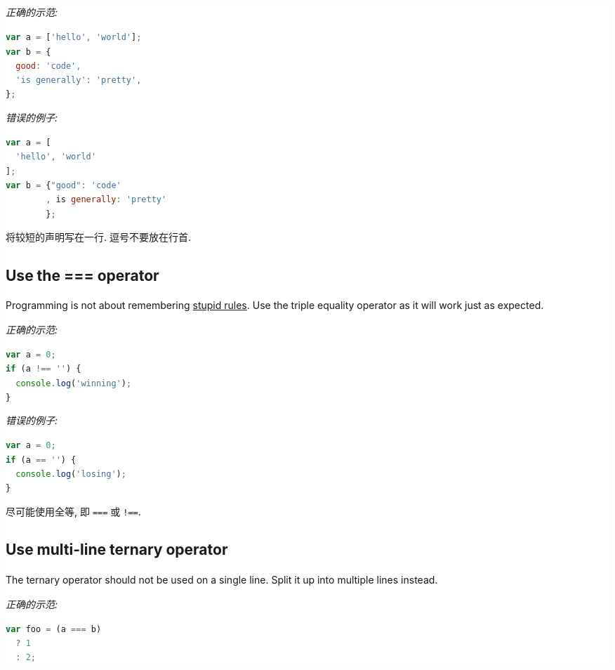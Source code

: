 *正确的示范:*

```js
var a = ['hello', 'world'];
var b = {
  good: 'code',
  'is generally': 'pretty',
};
```

*错误的例子:*

```js
var a = [
  'hello', 'world'
];
var b = {"good": 'code'
        , is generally: 'pretty'
        };
```

将较短的声明写在一行. 逗号不要放在行首.

## Use the === operator

Programming is not about remembering [stupid rules][comparisonoperators]. Use
the triple equality operator as it will work just as expected.

*正确的示范:*

```js
var a = 0;
if (a !== '') {
  console.log('winning');
}

```

*错误的例子:*

```js
var a = 0;
if (a == '') {
  console.log('losing');
}
```

[comparisonoperators]: https://developer.mozilla.org/en/JavaScript/Reference/Operators/Comparison_Operators

尽可能使用全等, 即 `===` 或 `!==`.

## Use multi-line ternary operator

The ternary operator should not be used on a single line. Split it up into multiple lines instead.

*正确的示范:*

```js
var foo = (a === b)
  ? 1
  : 2;
```


[the opposition]: http://blog.izs.me/post/2353458699/an-open-letter-to-javascript-leaders-regarding
[hnsemicolons]: http://news.ycombinator.com/item?id=1547647
[crockfordconvention]: http://javascript.crockford.com/code.html
[const]: https://developer.mozilla.org/en/JavaScript/Reference/Statements/const
[sideeffect]: http://en.wikipedia.org/wiki/Side_effect_(computer_science)